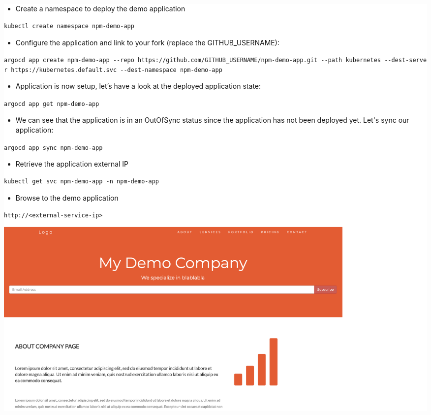 - Create a namespace to deploy the demo application

```
kubectl create namespace npm-demo-app
```

- Configure the application and link to your fork (replace the GITHUB_USERNAME):

```
argocd app create npm-demo-app --repo https://github.com/GITHUB_USERNAME/npm-demo-app.git --path kubernetes --dest-server https://kubernetes.default.svc --dest-namespace npm-demo-app
```

- Application is now setup, let’s have a look at the deployed application state:

```
argocd app get npm-demo-app
```

- We can see that the application is in an OutOfSync status since the application has not been deployed yet. Let's sync our application:

```
argocd app sync npm-demo-app
```

- Retrieve the application external IP

```
kubectl get svc npm-demo-app -n npm-demo-app
```

- Browse to the demo application

```
http://<external-service-ip>
```

<kbd><img alt="image" src="/images/image4.png" width="80%" height="60%"></kbd>
